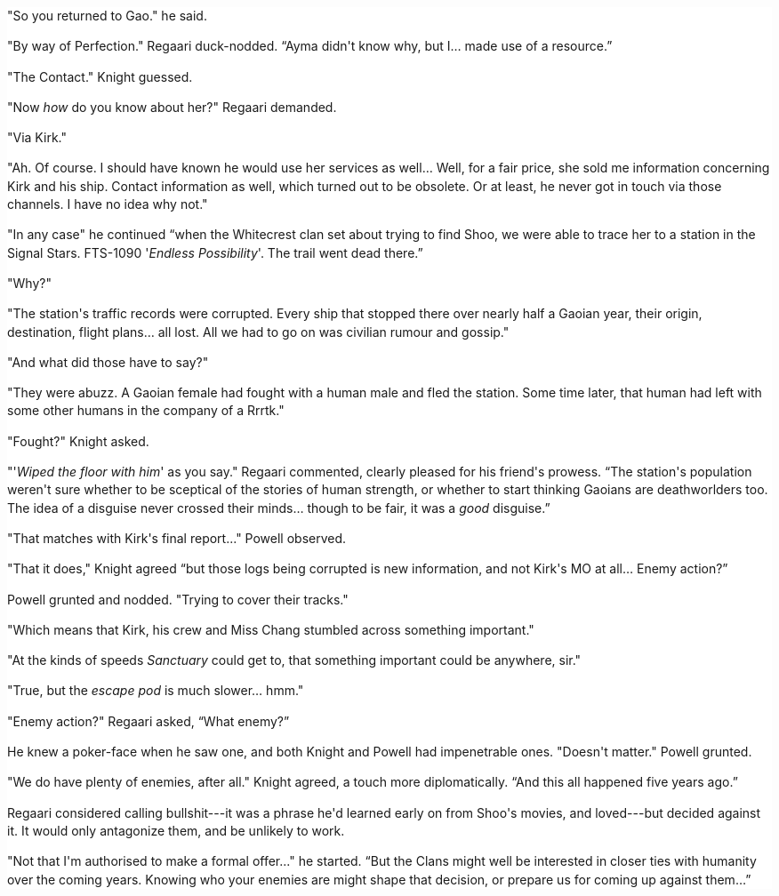 "So you returned to Gao." he said.

"By way of Perfection." Regaari duck-nodded. “Ayma didn't know why, but I… made use of a resource.”

"The Contact." Knight guessed.

"Now *how* do you know about her?" Regaari demanded.

"Via Kirk."

"Ah. Of course. I should have known he would use her services as well… Well, for a fair price, she sold me information concerning Kirk and his ship. Contact information as well, which turned out to be obsolete. Or at least, he never got in touch via those channels. I have no idea why not."

"In any case" he continued “when the Whitecrest clan set about trying to find Shoo, we were able to trace her to a station in the Signal Stars. FTS-1090 '*Endless Possibility*'. The trail went dead there.”

"Why?"

"The station's traffic records were corrupted. Every ship that stopped there over nearly half a Gaoian year, their origin, destination, flight plans… all lost. All we had to go on was civilian rumour and gossip."

"And what did those have to say?"

"They were abuzz. A Gaoian female had fought with a human male and fled the station. Some time later, that human had left with some other humans in the company of a Rrrtk."

"Fought?" Knight asked.

"'*Wiped the floor with him*' as you say." Regaari commented, clearly pleased for his friend's prowess. “The station's population weren't sure whether to be sceptical of the stories of human strength, or whether to start thinking Gaoians are deathworlders too. The idea of a disguise never crossed their minds… though to be fair, it was a *good* disguise.”

"That matches with Kirk's final report..." Powell observed.

"That it does," Knight agreed “but those logs being corrupted is new information, and not Kirk's MO at all… Enemy action?”

Powell grunted and nodded. "Trying to cover their tracks."

"Which means that Kirk, his crew and Miss Chang stumbled across something important."

"At the kinds of speeds *Sanctuary* could get to, that something important could be anywhere, sir."

"True, but the *escape pod* is much slower… hmm."

"Enemy action?" Regaari asked, “What enemy?”

He knew a poker-face when he saw one, and both Knight and Powell had impenetrable ones. "Doesn't matter." Powell grunted.

"We do have plenty of enemies, after all." Knight agreed, a touch more diplomatically. “And this all happened five years ago.”

Regaari considered calling bullshit---it was a phrase he'd learned early on from Shoo's movies, and loved---but decided against it. It would only antagonize them, and be unlikely to work.

"Not that I'm authorised to make a formal offer..." he started. “But the Clans might well be interested in closer ties with humanity over the coming years. Knowing who your enemies are might shape that decision, or prepare us for coming up against them…”
